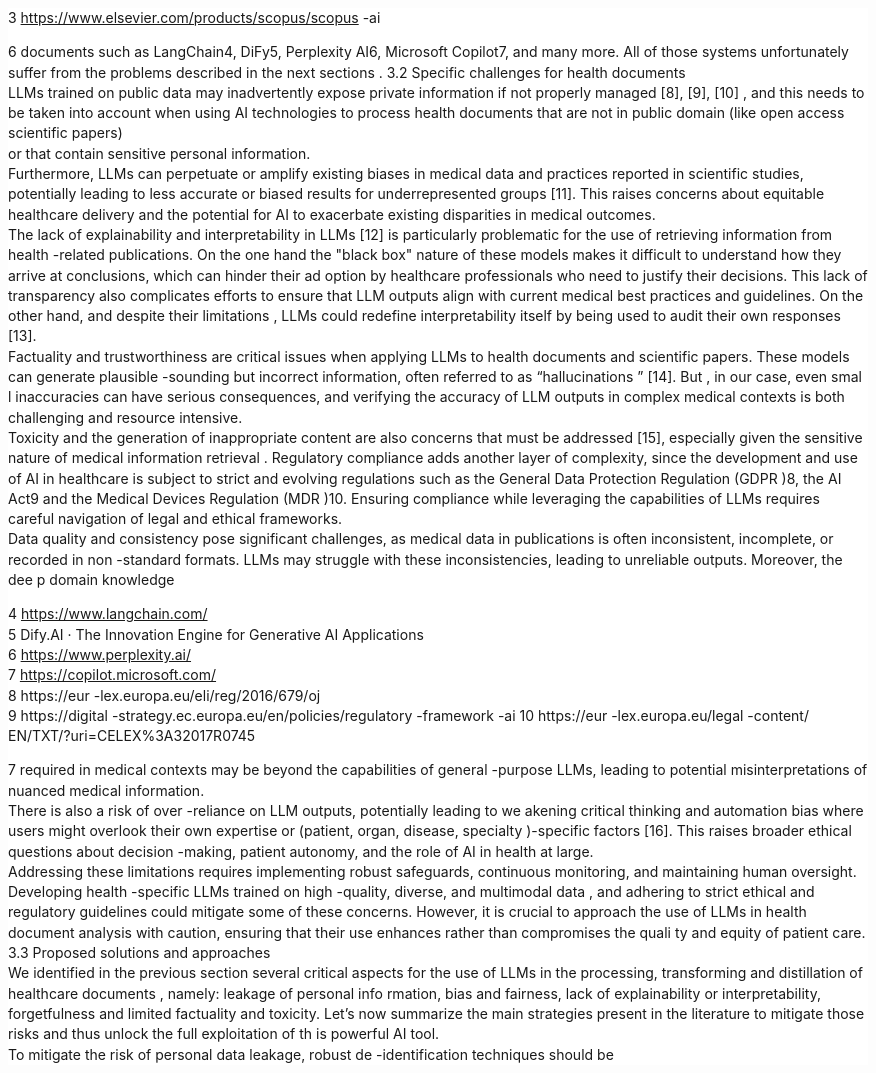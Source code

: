 3 https://www.elsevier.com/products/scopus/scopus -ai  

 
   6 documents such as LangChain4, DiFy5, Perplexity AI6, Microsoft Copilot7, and many more. All 
of those systems  unfortunately suffer  from the problems described in the next sections . 
3.2 Specific challenges for health documents   
LLMs trained on public data may inadvertently expose private information if not properly 
managed [8], [9], [10] , and this needs to be taken into account when using AI technologies to 
process health documents that are not in public domain (like open access scientific papers)  
or that contain sensitive personal information.    
Furthermore, LLMs can perpetuate or amplify existing biases in medical data and practices 
reported in scientific studies, potentially leading to  less accurate or biased results for 
underrepresented groups [11]. This raises concerns about equitable healthcare delivery and 
the potential for AI to exacerbate existing disparities in medical outcomes.   
The lack of explainability and interpretability in  LLMs [12] is particularly problematic for the 
use of retrieving information from health -related publications. On the one hand the "black 
box" nature of these models makes it difficult to understand how they arrive at conclusions, 
which can hinder their ad option by healthcare professionals who need to justify their 
decisions. This lack of transparency also complicates efforts to ensure that LLM outputs align 
with current medical best practices and guidelines. On the other hand,  and despite their 
limitations , LLMs could redefine interpretability itself by being used to audit their own 
responses [13].  
Factuality and trustworthiness are critical issues when applying LLMs to health documents 
and scientific papers. These models can generate plausible -sounding but incorrect 
information, often referred to as “hallucinations ” [14]. But , in our case, even smal l 
inaccuracies can have serious consequences, and verifying the accuracy of LLM outputs in 
complex medical contexts is both challenging and resource intensive.   
Toxicity and the generation of inappropriate content are also concerns that must be 
addressed [15], especially given the sensitive nature of medical information  retrieval . 
Regulatory compliance adds another layer of complexity, since  the development and use of 
AI in healthcare is subject to strict and evolving regulations such as the  General Data 
Protection Regulation  (GDPR )8, the AI Act9 and the  Medical Devices Regulation  (MDR )10. 
Ensuring compliance while leveraging the capabilities of LLMs requires careful navigation of 
legal and ethical frameworks.   
Data quality and consistency pose significant challenges, as medical data in publications is 
often inconsistent, incomplete, or recorded in non -standard formats. LLMs may struggle with 
these inconsistencies, leading to unreliable outputs. Moreover, the dee p domain knowledge 
                                           
4 https://www.langchain.com/  
5 Dify.AI · The Innovation Engine for Generative AI Applications  
6 https://www.perplexity.ai/  
7 https://copilot.microsoft.com/  
8 https://eur -lex.europa.eu/eli/reg/2016/679/oj  
9 https://digital -strategy.ec.europa.eu/en/policies/regulatory -framework -ai 
10 https://eur -lex.europa.eu/legal -content/ EN/TXT/?uri=CELEX%3A32017R0745  

 
   7 required in medical contexts may be beyond the capabilities of general -purpose LLMs, leading 
to potential misinterpretations of nuanced medical information.   
There is  also a risk of over -reliance on LLM outputs, potentially leading to we akening critical 
thinking and automation bias where users might overlook their own expertise or (patient, 
organ, disease, specialty )-specific factors [16]. This raises broader ethical questions about 
decision -making, patient autonomy, and the role of AI in  health at large.   
Addressing these limitations requires implementing robust safeguards, continuous 
monitoring, and maintaining human oversight. Developing health -specific LLMs trained on 
high -quality, diverse,  and multimodal data , and adhering to strict ethical and regulatory 
guidelines could mitigate some of these concerns. However, it is crucial to approach the use 
of LLMs in health document analysis with caution, ensuring that their use enhances rather 
than compromises the quali ty and equity of patient care.   
3.3 Proposed solutions and approaches   
We identified in the previous section several critical aspects for the use of LLMs in the 
processing, transforming and distillation of healthcare documents , namely: leakage of 
personal info rmation, bias and fairness, lack of explainability or interpretability, forgetfulness 
and limited factuality and toxicity. Let’s now summarize the main strategies present in the 
literature to mitigate those risks and thus unlock the full exploitation of th is powerful AI tool.   
To mitigate the risk of personal data leakage, robust de -identification techniques should be 